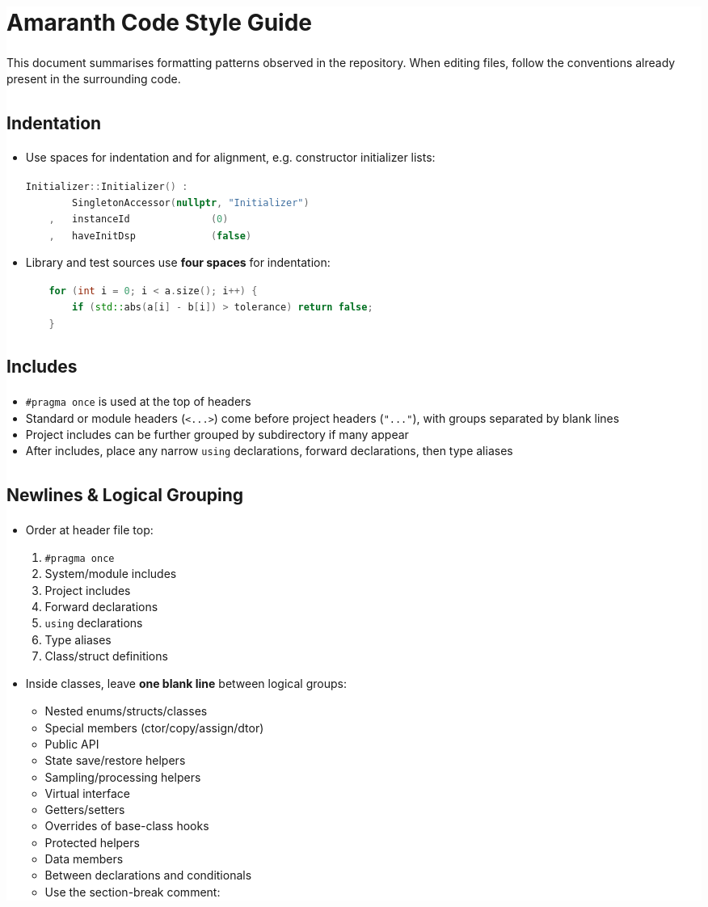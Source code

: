 # Amaranth Code Style Guide

This document summarises formatting patterns observed in the repository. When editing files, follow the conventions already present in the surrounding code.

## Indentation

- Use spaces for indentation and for alignment, e.g. constructor initializer lists:

  ```cpp
  Initializer::Initializer() :
          SingletonAccessor(nullptr, "Initializer")
      ,   instanceId              (0)
      ,   haveInitDsp             (false)
  ```
- Library and test sources use **four spaces** for indentation:

  ```cpp
      for (int i = 0; i < a.size(); i++) {
          if (std::abs(a[i] - b[i]) > tolerance) return false;
      }
  ```

## Includes

- `#pragma once` is used at the top of headers
- Standard or module headers (`<...>`) come before project headers (`"..."`), with groups separated by blank lines
- Project includes can be further grouped by subdirectory if many appear
- After includes, place any narrow `using` declarations, forward declarations, then type aliases

## Newlines & Logical Grouping

- Order at header file top:

  1. `#pragma once`
  2. System/module includes
  3. Project includes
  5. Forward declarations
  4. `using` declarations
  6. Type aliases
  7. Class/struct definitions

- Inside classes, leave **one blank line** between logical groups:

  - Nested enums/structs/classes
  - Special members (ctor/copy/assign/dtor)
  - Public API
  - State save/restore helpers
  - Sampling/processing helpers
  - Virtual interface
  - Getters/setters
  - Overrides of base-class hooks
  - Protected helpers
  - Data members
  - Between declarations and conditionals
  - Use the section-break comment:
